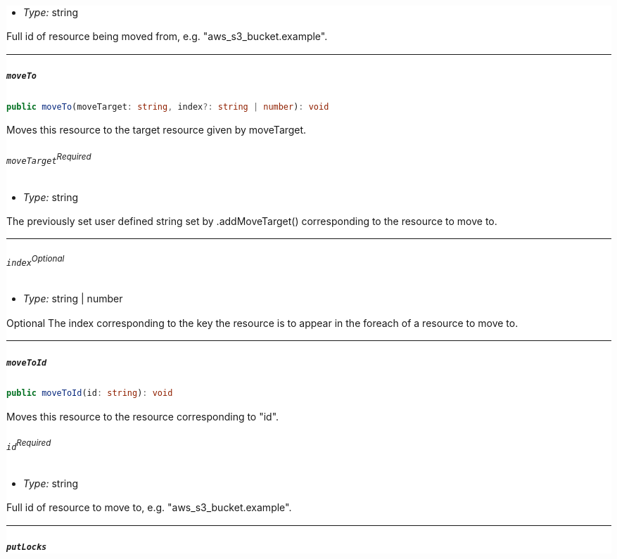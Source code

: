 - *Type:* string

Full id of resource being moved from, e.g. "aws_s3_bucket.example".

---

##### `moveTo` <a name="moveTo" id="rhizo-co-terraform-provider-oci.goldenGateDeployment.GoldenGateDeployment.moveTo"></a>

```typescript
public moveTo(moveTarget: string, index?: string | number): void
```

Moves this resource to the target resource given by moveTarget.

###### `moveTarget`<sup>Required</sup> <a name="moveTarget" id="rhizo-co-terraform-provider-oci.goldenGateDeployment.GoldenGateDeployment.moveTo.parameter.moveTarget"></a>

- *Type:* string

The previously set user defined string set by .addMoveTarget() corresponding to the resource to move to.

---

###### `index`<sup>Optional</sup> <a name="index" id="rhizo-co-terraform-provider-oci.goldenGateDeployment.GoldenGateDeployment.moveTo.parameter.index"></a>

- *Type:* string | number

Optional The index corresponding to the key the resource is to appear in the foreach of a resource to move to.

---

##### `moveToId` <a name="moveToId" id="rhizo-co-terraform-provider-oci.goldenGateDeployment.GoldenGateDeployment.moveToId"></a>

```typescript
public moveToId(id: string): void
```

Moves this resource to the resource corresponding to "id".

###### `id`<sup>Required</sup> <a name="id" id="rhizo-co-terraform-provider-oci.goldenGateDeployment.GoldenGateDeployment.moveToId.parameter.id"></a>

- *Type:* string

Full id of resource to move to, e.g. "aws_s3_bucket.example".

---

##### `putLocks` <a name="putLocks" id="rhizo-co-terraform-provider-oci.goldenGateDeployment.GoldenGateDeployment.putLocks"></a>

